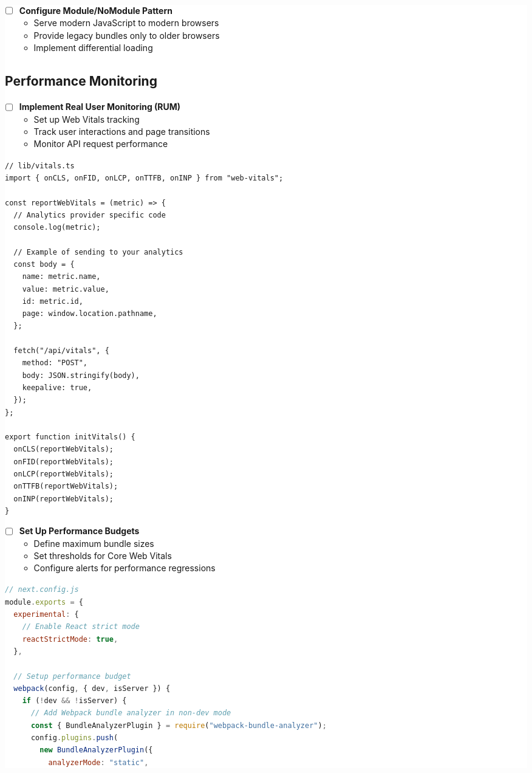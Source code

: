 - [ ] **Configure Module/NoModule Pattern**
  - Serve modern JavaScript to modern browsers
  - Provide legacy bundles only to older browsers
  - Implement differential loading

## Performance Monitoring

- [ ] **Implement Real User Monitoring (RUM)**
  - Set up Web Vitals tracking
  - Track user interactions and page transitions
  - Monitor API request performance

```tsx
// lib/vitals.ts
import { onCLS, onFID, onLCP, onTTFB, onINP } from "web-vitals";

const reportWebVitals = (metric) => {
  // Analytics provider specific code
  console.log(metric);

  // Example of sending to your analytics
  const body = {
    name: metric.name,
    value: metric.value,
    id: metric.id,
    page: window.location.pathname,
  };

  fetch("/api/vitals", {
    method: "POST",
    body: JSON.stringify(body),
    keepalive: true,
  });
};

export function initVitals() {
  onCLS(reportWebVitals);
  onFID(reportWebVitals);
  onLCP(reportWebVitals);
  onTTFB(reportWebVitals);
  onINP(reportWebVitals);
}
```

- [ ] **Set Up Performance Budgets**
  - Define maximum bundle sizes
  - Set thresholds for Core Web Vitals
  - Configure alerts for performance regressions

```js
// next.config.js
module.exports = {
  experimental: {
    // Enable React strict mode
    reactStrictMode: true,
  },

  // Setup performance budget
  webpack(config, { dev, isServer }) {
    if (!dev && !isServer) {
      // Add Webpack bundle analyzer in non-dev mode
      const { BundleAnalyzerPlugin } = require("webpack-bundle-analyzer");
      config.plugins.push(
        new BundleAnalyzerPlugin({
          analyzerMode: "static",
```